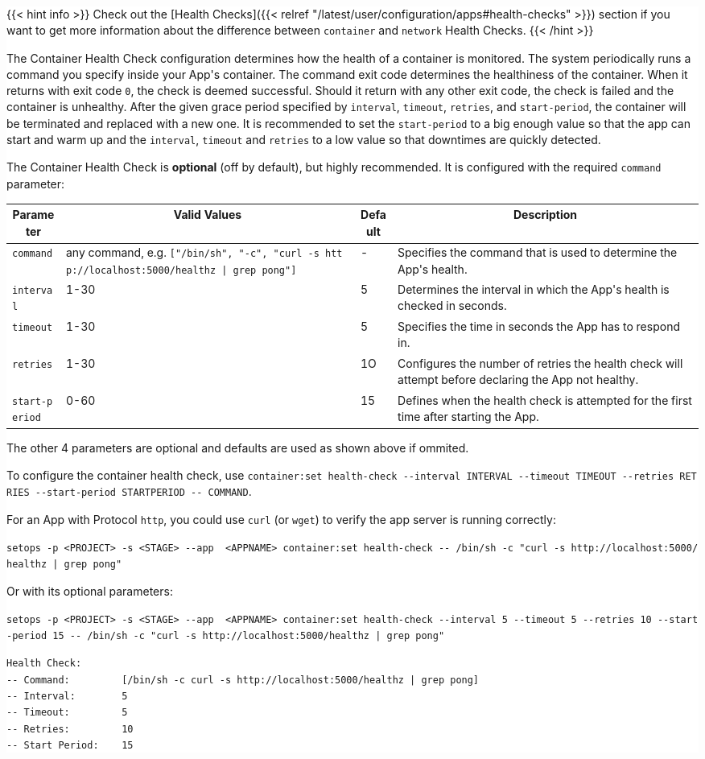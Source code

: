 {{< hint info >}}
Check out the [Health Checks]({{< relref "/latest/user/configuration/apps#health-checks" >}}) section if you want to get more information about the difference between `container` and `network` Health Checks.
{{< /hint >}}

The Container Health Check configuration determines how the health of a container is monitored. The system periodically runs a command you specify inside your App's container. The command exit code determines the healthiness of the container. When it returns with exit code `0`, the check is deemed successful. Should it return with any other exit code, the check is failed and the container is unhealthy. After the given grace period specified by `interval`, `timeout`, `retries`, and `start-period`, the container will be terminated and replaced with a new one. It is recommended to set the `start-period` to a big enough value so that the app can start and warm up and the `interval`, `timeout` and `retries` to a low value so that downtimes are quickly detected.

The Container Health Check is **optional** (off by default), but highly recommended. It is configured with the required `command` parameter:

| Parameter | Valid Values | Default | Description |
|---|---|---|---|
| `command`  | any command, e.g. `["/bin/sh", "-c", "curl -s http://localhost:5000/healthz \| grep pong"]` | - | Specifies the command that is used to determine the App's health. |
| `interval`  | 1-30 | 5 | Determines the interval in which the App's health is checked in seconds.  |
| `timeout`  | 1-30 | 5 | Specifies the time in seconds the App has to respond in.  |
|  `retries`  | 1-30 | 1O | Configures the number of retries the health check will attempt before declaring the App not healthy.  |
| `start-period`  | 0-60 | 15 | Defines when the health check is attempted for the first time after starting the App.  |

The other 4 parameters are optional and defaults are used as shown above if ommited.

To configure the container health check, use `container:set health-check --interval INTERVAL --timeout TIMEOUT --retries RETRIES --start-period STARTPERIOD -- COMMAND`.

For an App with Protocol `http`, you could use `curl` (or `wget`) to verify the app server is running correctly:
```shell
setops -p <PROJECT> -s <STAGE> --app  <APPNAME> container:set health-check -- /bin/sh -c "curl -s http://localhost:5000/healthz | grep pong"
```
Or with its optional parameters:

```shell
setops -p <PROJECT> -s <STAGE> --app  <APPNAME> container:set health-check --interval 5 --timeout 5 --retries 10 --start-period 15 -- /bin/sh -c "curl -s http://localhost:5000/healthz | grep pong"
```
```
Health Check:
-- Command:         [/bin/sh -c curl -s http://localhost:5000/healthz | grep pong]
-- Interval:        5
-- Timeout:         5
-- Retries:         10
-- Start Period:    15
```
